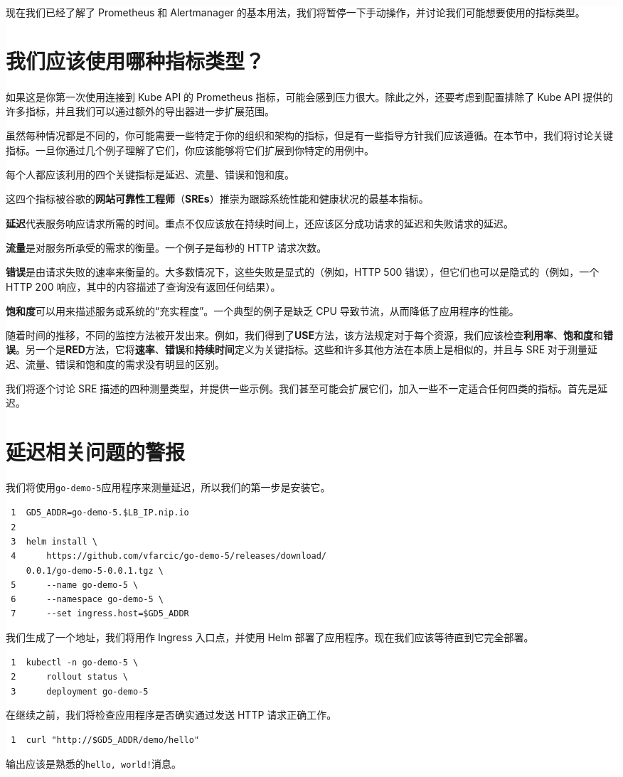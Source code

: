 现在我们已经了解了 Prometheus 和 Alertmanager 的基本用法，我们将暂停一下手动操作，并讨论我们可能想要使用的指标类型。

# 我们应该使用哪种指标类型？

如果这是你第一次使用连接到 Kube API 的 Prometheus 指标，可能会感到压力很大。除此之外，还要考虑到配置排除了 Kube API 提供的许多指标，并且我们可以通过额外的导出器进一步扩展范围。

虽然每种情况都是不同的，你可能需要一些特定于你的组织和架构的指标，但是有一些指导方针我们应该遵循。在本节中，我们将讨论关键指标。一旦你通过几个例子理解了它们，你应该能够将它们扩展到你特定的用例中。

每个人都应该利用的四个关键指标是延迟、流量、错误和饱和度。

这四个指标被谷歌的**网站可靠性工程师**（**SREs**）推崇为跟踪系统性能和健康状况的最基本指标。

**延迟**代表服务响应请求所需的时间。重点不仅应该放在持续时间上，还应该区分成功请求的延迟和失败请求的延迟。

**流量**是对服务所承受的需求的衡量。一个例子是每秒的 HTTP 请求次数。

**错误**是由请求失败的速率来衡量的。大多数情况下，这些失败是显式的（例如，HTTP 500 错误），但它们也可以是隐式的（例如，一个 HTTP 200 响应，其中的内容描述了查询没有返回任何结果）。

**饱和度**可以用来描述服务或系统的“充实程度”。一个典型的例子是缺乏 CPU 导致节流，从而降低了应用程序的性能。

随着时间的推移，不同的监控方法被开发出来。例如，我们得到了**USE**方法，该方法规定对于每个资源，我们应该检查**利用率**、**饱和度**和**错误**。另一个是**RED**方法，它将**速率**、**错误**和**持续时间**定义为关键指标。这些和许多其他方法在本质上是相似的，并且与 SRE 对于测量延迟、流量、错误和饱和度的需求没有明显的区别。

我们将逐个讨论 SRE 描述的四种测量类型，并提供一些示例。我们甚至可能会扩展它们，加入一些不一定适合任何四类的指标。首先是延迟。

# 延迟相关问题的警报

我们将使用`go-demo-5`应用程序来测量延迟，所以我们的第一步是安装它。

```
 1  GD5_ADDR=go-demo-5.$LB_IP.nip.io
 2
 3  helm install \
 4      https://github.com/vfarcic/go-demo-5/releases/download/
    0.0.1/go-demo-5-0.0.1.tgz \
 5      --name go-demo-5 \
 6      --namespace go-demo-5 \
 7      --set ingress.host=$GD5_ADDR
```

我们生成了一个地址，我们将用作 Ingress 入口点，并使用 Helm 部署了应用程序。现在我们应该等待直到它完全部署。

```
 1  kubectl -n go-demo-5 \
 2      rollout status \
 3      deployment go-demo-5
```

在继续之前，我们将检查应用程序是否确实通过发送 HTTP 请求正确工作。

```
 1  curl "http://$GD5_ADDR/demo/hello"
```

输出应该是熟悉的`hello, world!`消息。
